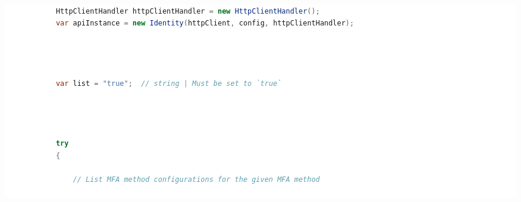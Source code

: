 ```csharp
            HttpClientHandler httpClientHandler = new HttpClientHandler();
            var apiInstance = new Identity(httpClient, config, httpClientHandler);
            
            
            
            
            var list = "true";  // string | Must be set to `true`
            
            
            

            try
            {
                
                // List MFA method configurations for the given MFA method
                

